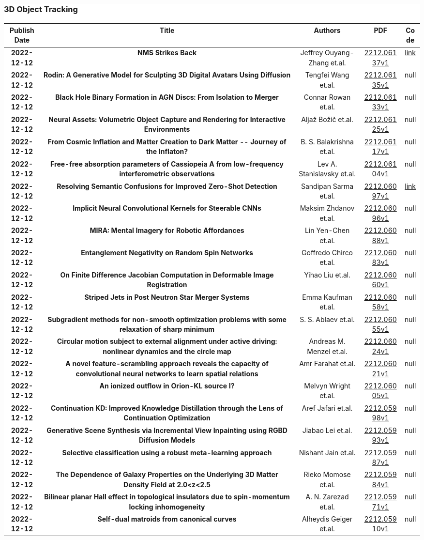 ### 3D Object Tracking
|Publish Date|Title|Authors|PDF|Code|
| :---: | :---: | :---: | :---: | :---: |
|**2022-12-12**|**NMS Strikes Back**|Jeffrey Ouyang-Zhang et.al.|[2212.06137v1](http://arxiv.org/abs/2212.06137v1)|[link](https://github.com/jozhang97/deta)|
|**2022-12-12**|**Rodin: A Generative Model for Sculpting 3D Digital Avatars Using Diffusion**|Tengfei Wang et.al.|[2212.06135v1](http://arxiv.org/abs/2212.06135v1)|null|
|**2022-12-12**|**Black Hole Binary Formation in AGN Discs: From Isolation to Merger**|Connar Rowan et.al.|[2212.06133v1](http://arxiv.org/abs/2212.06133v1)|null|
|**2022-12-12**|**Neural Assets: Volumetric Object Capture and Rendering for Interactive Environments**|Aljaž Božič et.al.|[2212.06125v1](http://arxiv.org/abs/2212.06125v1)|null|
|**2022-12-12**|**From Cosmic Inflation and Matter Creation to Dark Matter -- Journey of the Inflaton?**|B. S. Balakrishna et.al.|[2212.06117v1](http://arxiv.org/abs/2212.06117v1)|null|
|**2022-12-12**|**Free-free absorption parameters of Cassiopeia A from low-frequency interferometric observations**|Lev A. Stanislavsky et.al.|[2212.06104v1](http://arxiv.org/abs/2212.06104v1)|null|
|**2022-12-12**|**Resolving Semantic Confusions for Improved Zero-Shot Detection**|Sandipan Sarma et.al.|[2212.06097v1](http://arxiv.org/abs/2212.06097v1)|[link](https://github.com/sandipan211/ZSD-SC-Resolver)|
|**2022-12-12**|**Implicit Neural Convolutional Kernels for Steerable CNNs**|Maksim Zhdanov et.al.|[2212.06096v1](http://arxiv.org/abs/2212.06096v1)|null|
|**2022-12-12**|**MIRA: Mental Imagery for Robotic Affordances**|Lin Yen-Chen et.al.|[2212.06088v1](http://arxiv.org/abs/2212.06088v1)|null|
|**2022-12-12**|**Entanglement Negativity on Random Spin Networks**|Goffredo Chirco et.al.|[2212.06083v1](http://arxiv.org/abs/2212.06083v1)|null|
|**2022-12-12**|**On Finite Difference Jacobian Computation in Deformable Image Registration**|Yihao Liu et.al.|[2212.06060v1](http://arxiv.org/abs/2212.06060v1)|null|
|**2022-12-12**|**Striped Jets in Post Neutron Star Merger Systems**|Emma Kaufman et.al.|[2212.06058v1](http://arxiv.org/abs/2212.06058v1)|null|
|**2022-12-12**|**Subgradient methods for non-smooth optimization problems with some relaxation of sharp minimum**|S. S. Ablaev et.al.|[2212.06055v1](http://arxiv.org/abs/2212.06055v1)|null|
|**2022-12-12**|**Circular motion subject to external alignment under active driving: nonlinear dynamics and the circle map**|Andreas M. Menzel et.al.|[2212.06024v1](http://arxiv.org/abs/2212.06024v1)|null|
|**2022-12-12**|**A novel feature-scrambling approach reveals the capacity of convolutional neural networks to learn spatial relations**|Amr Farahat et.al.|[2212.06021v1](http://arxiv.org/abs/2212.06021v1)|null|
|**2022-12-12**|**An ionized outflow in Orion-KL source I?**|Melvyn Wright et.al.|[2212.06005v1](http://arxiv.org/abs/2212.06005v1)|null|
|**2022-12-12**|**Continuation KD: Improved Knowledge Distillation through the Lens of Continuation Optimization**|Aref Jafari et.al.|[2212.05998v1](http://arxiv.org/abs/2212.05998v1)|null|
|**2022-12-12**|**Generative Scene Synthesis via Incremental View Inpainting using RGBD Diffusion Models**|Jiabao Lei et.al.|[2212.05993v1](http://arxiv.org/abs/2212.05993v1)|null|
|**2022-12-12**|**Selective classification using a robust meta-learning approach**|Nishant Jain et.al.|[2212.05987v1](http://arxiv.org/abs/2212.05987v1)|null|
|**2022-12-12**|**The Dependence of Galaxy Properties on the Underlying 3D Matter Density Field at 2.0<z<2.5**|Rieko Momose et.al.|[2212.05984v1](http://arxiv.org/abs/2212.05984v1)|null|
|**2022-12-12**|**Bilinear planar Hall effect in topological insulators due to spin-momentum locking inhomogeneity**|A. N. Zarezad et.al.|[2212.05971v1](http://arxiv.org/abs/2212.05971v1)|null|
|**2022-12-12**|**Self-dual matroids from canonical curves**|Alheydis Geiger et.al.|[2212.05910v1](http://arxiv.org/abs/2212.05910v1)|null|
